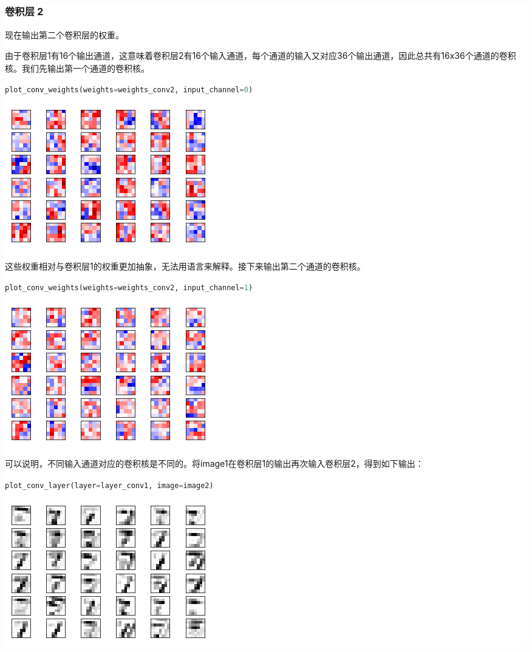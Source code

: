 ### 卷积层 2

现在输出第二个卷积层的权重。

由于卷积层1有16个输出通道，这意味着卷积层2有16个输入通道，每个通道的输入又对应36个输出通道，因此总共有16x36个通道的卷积核。我们先输出第一个通道的卷积核。

```python
plot_conv_weights(weights=weights_conv2, input_channel=0)
```

![tensorflow-cnn/conv2_1.png](tensorflow-cnn/conv2_1.png)

这些权重相对与卷积层1的权重更加抽象，无法用语言来解释。接下来输出第二个通道的卷积核。

```python
plot_conv_weights(weights=weights_conv2, input_channel=1)
```

![tensorflow-cnn/conv2_2.png](tensorflow-cnn/conv2_2.png)

可以说明，不同输入通道对应的卷积核是不同的。将image1在卷积层1的输出再次输入卷积层2，得到如下输出：

```python
plot_conv_layer(layer=layer_conv1, image=image2)
```

![tensorflow-cnn/conv_2_w1.png](tensorflow-cnn/conv_2_w1.png)
